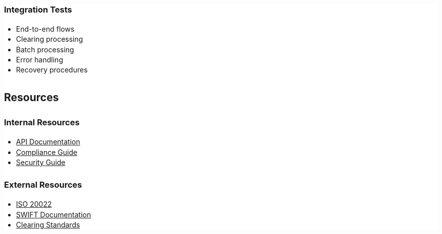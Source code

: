 ### Integration Tests
- End-to-end flows
- Clearing processing
- Batch processing
- Error handling
- Recovery procedures

## Resources

### Internal Resources
- [API Documentation](./../../api/README.md)
- [Compliance Guide](./../compliance/README.md)
- [Security Guide](./../security/README.md)

### External Resources
- [ISO 20022](https://www.iso20022.org/)
- [SWIFT Documentation](https://www.swift.com/)
- [Clearing Standards](https://www.bis.org/) 
